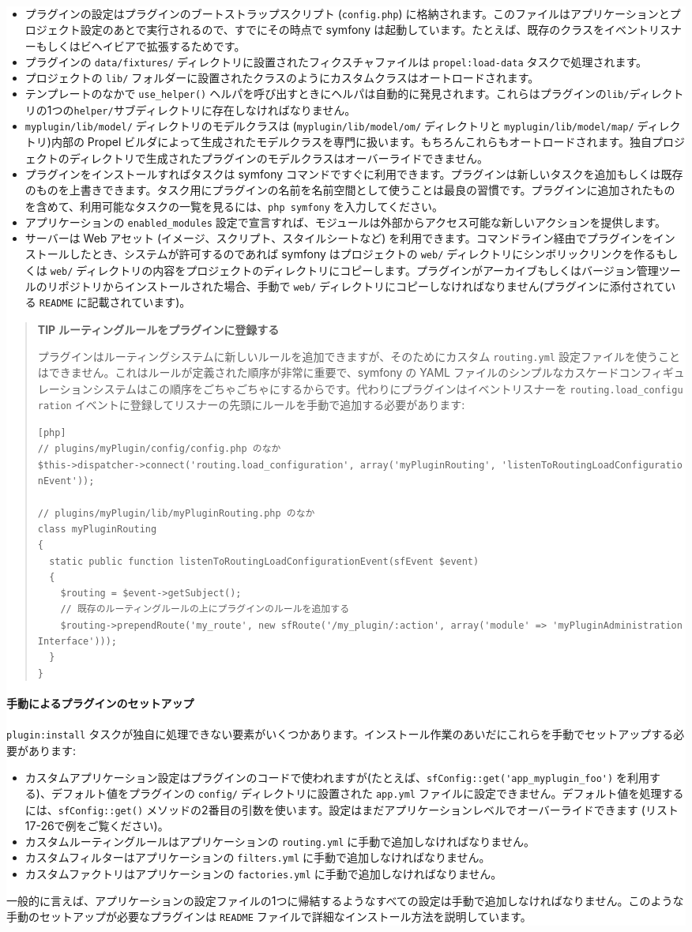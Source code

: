   * プラグインの設定はプラグインのブートストラップスクリプト (`config.php`) に格納されます。このファイルはアプリケーションとプロジェクト設定のあとで実行されるので、すでにその時点で symfony は起動しています。たとえば、既存のクラスをイベントリスナーもしくはビヘイビアで拡張するためです。
  * プラグインの `data/fixtures/` ディレクトリに設置されたフィクスチャファイルは `propel:load-data` タスクで処理されます。
  * プロジェクトの `lib/` フォルダーに設置されたクラスのようにカスタムクラスはオートロードされます。
  * テンプレートのなかで `use_helper()` ヘルパを呼び出すときにヘルパは自動的に発見されます。これらはプラグインの`lib/`ディレクトリの1つの`helper/`サブディレクトリに存在しなければなりません。
  * `myplugin/lib/model/` ディレクトリのモデルクラスは (`myplugin/lib/model/om/` ディレクトリと `myplugin/lib/model/map/` ディレクトリ)内部の Propel ビルダによって生成されたモデルクラスを専門に扱います。もちろんこれらもオートロードされます。独自プロジェクトのディレクトリで生成されたプラグインのモデルクラスはオーバーライドできません。
  * プラグインをインストールすればタスクは symfony コマンドですぐに利用できます。プラグインは新しいタスクを追加もしくは既存のものを上書きできます。タスク用にプラグインの名前を名前空間として使うことは最良の習慣です。プラグインに追加されたものを含めて、利用可能なタスクの一覧を見るには、`php symfony` を入力してください。
  * アプリケーションの `enabled_modules` 設定で宣言すれば、モジュールは外部からアクセス可能な新しいアクションを提供します。
  * サーバーは Web アセット (イメージ、スクリプト、スタイルシートなど) を利用できます。コマンドライン経由でプラグインをインストールしたとき、システムが許可するのであれば symfony はプロジェクトの `web/` ディレクトリにシンボリックリンクを作るもしくは `web/` ディレクトリの内容をプロジェクトのディレクトリにコピーします。プラグインがアーカイブもしくはバージョン管理ツールのリポジトリからインストールされた場合、手動で `web/` ディレクトリにコピーしなければなりません(プラグインに添付されている `README` に記載されています)。

>**TIP** **ルーティングルールをプラグインに登録する**
>
>プラグインはルーティングシステムに新しいルールを追加できますが、そのためにカスタム `routing.yml` 設定ファイルを使うことはできません。これはルールが定義された順序が非常に重要で、symfony の YAML ファイルのシンプルなカスケードコンフィギュレーションシステムはこの順序をごちゃごちゃにするからです。代わりにプラグインはイベントリスナーを `routing.load_configuration` イベントに登録してリスナーの先頭にルールを手動で追加する必要があります:
>
>     [php]
>     // plugins/myPlugin/config/config.php のなか
>     $this->dispatcher->connect('routing.load_configuration', array('myPluginRouting', 'listenToRoutingLoadConfigurationEvent'));
>     
>     // plugins/myPlugin/lib/myPluginRouting.php のなか
>     class myPluginRouting
>     {
>       static public function listenToRoutingLoadConfigurationEvent(sfEvent $event)
>       {
>         $routing = $event->getSubject();
>         // 既存のルーティングルールの上にプラグインのルールを追加する
>         $routing->prependRoute('my_route', new sfRoute('/my_plugin/:action', array('module' => 'myPluginAdministrationInterface')));
>       }
>     }
>

#### 手動によるプラグインのセットアップ

`plugin:install` タスクが独自に処理できない要素がいくつかあります。インストール作業のあいだにこれらを手動でセットアップする必要があります:

  * カスタムアプリケーション設定はプラグインのコードで使われますが(たとえば、`sfConfig::get('app_myplugin_foo')` を利用する)、デフォルト値をプラグインの `config/` ディレクトリに設置された `app.yml` ファイルに設定できません。デフォルト値を処理するには、`sfConfig::get()` メソッドの2番目の引数を使います。設定はまだアプリケーションレベルでオーバーライドできます (リスト17-26で例をご覧ください)。
  * カスタムルーティングルールはアプリケーションの `routing.yml` に手動で追加しなければなりません。
  * カスタムフィルターはアプリケーションの `filters.yml` に手動で追加しなければなりません。
  * カスタムファクトリはアプリケーションの `factories.yml` に手動で追加しなければなりません。

一般的に言えば、アプリケーションの設定ファイルの1つに帰結するようなすべての設定は手動で追加しなければなりません。このような手動のセットアップが必要なプラグインは `README` ファイルで詳細なインストール方法を説明しています。
